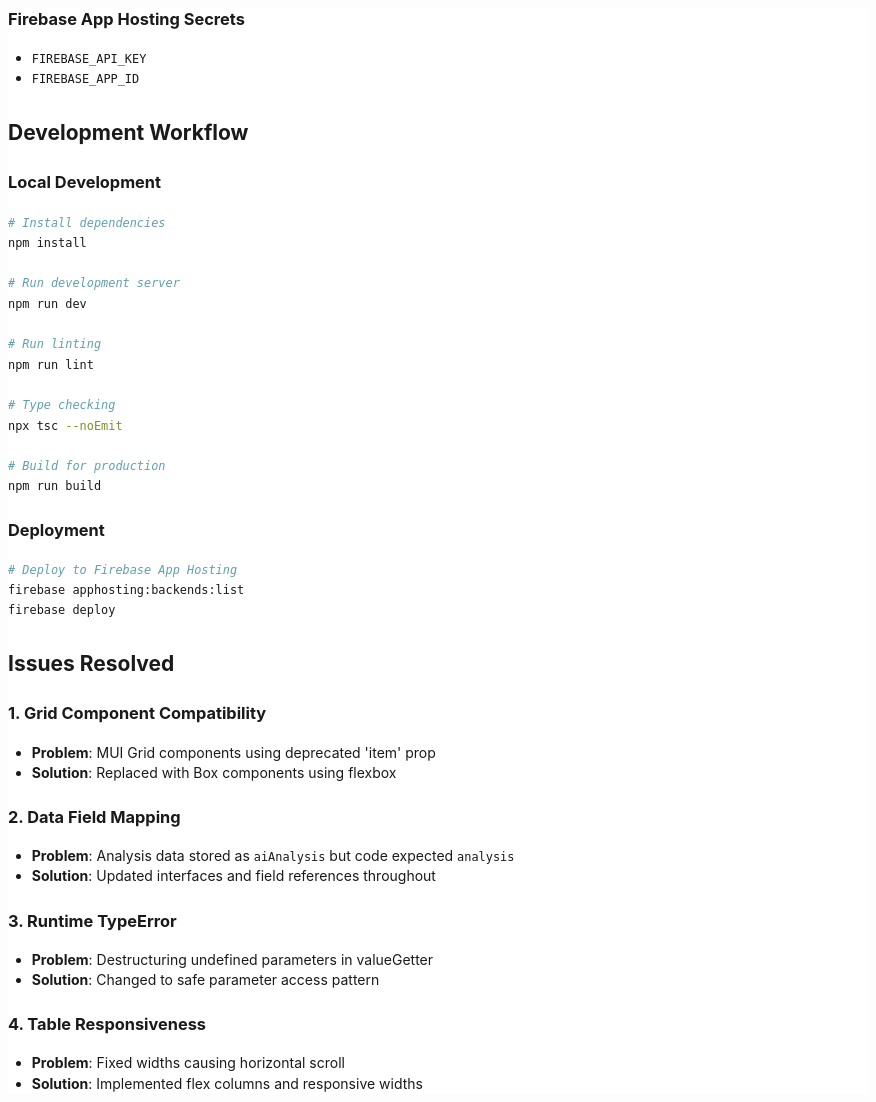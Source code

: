 ### Firebase App Hosting Secrets
- `FIREBASE_API_KEY`
- `FIREBASE_APP_ID`

## Development Workflow

### Local Development
```bash
# Install dependencies
npm install

# Run development server
npm run dev

# Run linting
npm run lint

# Type checking
npx tsc --noEmit

# Build for production
npm run build
```

### Deployment
```bash
# Deploy to Firebase App Hosting
firebase apphosting:backends:list
firebase deploy
```

## Issues Resolved

### 1. Grid Component Compatibility
- **Problem**: MUI Grid components using deprecated 'item' prop
- **Solution**: Replaced with Box components using flexbox

### 2. Data Field Mapping
- **Problem**: Analysis data stored as `aiAnalysis` but code expected `analysis`
- **Solution**: Updated interfaces and field references throughout

### 3. Runtime TypeError
- **Problem**: Destructuring undefined parameters in valueGetter
- **Solution**: Changed to safe parameter access pattern

### 4. Table Responsiveness
- **Problem**: Fixed widths causing horizontal scroll
- **Solution**: Implemented flex columns and responsive widths

